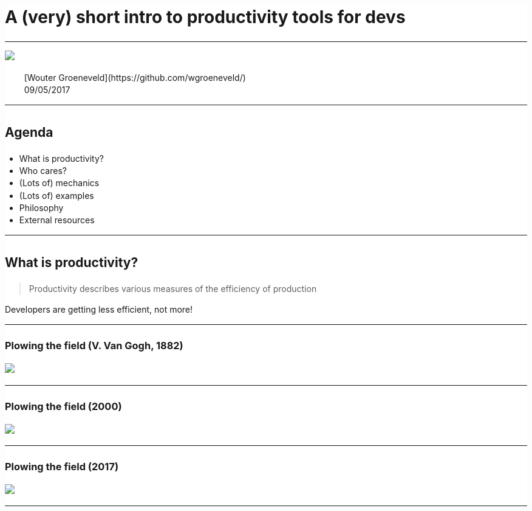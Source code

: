 A (very) short intro to productivity tools for devs
=============================

---

![](resources/logo.svg)

<ul style="list-style: none;">
	<li><i class="fa fa-github" aria-hidden="true"></i>&nbsp;&nbsp;[Wouter Groeneveld](https://github.com/wgroeneveld/)</li>
	<li><i class="fa fa-calendar" aria-hidden="true"></i>&nbsp;&nbsp;09/05/2017 </li>
</ul>

___

## Agenda

* What is productivity?
* Who cares?
* (Lots of) mechanics
* (Lots of) examples
* Philosophy
* External resources

---

## What is productivity?

> Productivity describes various measures of the efficiency of production

Developers are getting less efficient, not more!

___

### Plowing the field (V. Van Gogh, 1882)

![](resources/plower.jpg)

___

### Plowing the field (2000)

![](resources/plower2.jpg)

___

### Plowing the field (2017)

![](resources/plower3.jpg)

___
